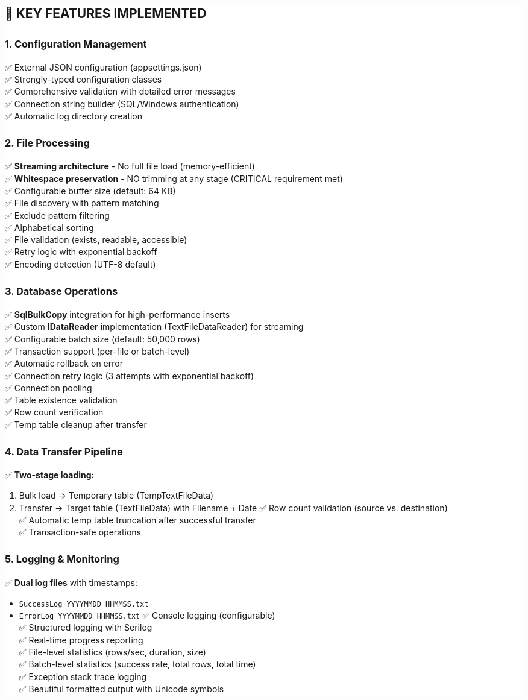 
## 🎯 KEY FEATURES IMPLEMENTED

### **1. Configuration Management**
✅ External JSON configuration (appsettings.json)  
✅ Strongly-typed configuration classes  
✅ Comprehensive validation with detailed error messages  
✅ Connection string builder (SQL/Windows authentication)  
✅ Automatic log directory creation  

### **2. File Processing**
✅ **Streaming architecture** - No full file load (memory-efficient)  
✅ **Whitespace preservation** - NO trimming at any stage (CRITICAL requirement met)  
✅ Configurable buffer size (default: 64 KB)  
✅ File discovery with pattern matching  
✅ Exclude pattern filtering  
✅ Alphabetical sorting  
✅ File validation (exists, readable, accessible)  
✅ Retry logic with exponential backoff  
✅ Encoding detection (UTF-8 default)  

### **3. Database Operations**
✅ **SqlBulkCopy** integration for high-performance inserts  
✅ Custom **IDataReader** implementation (TextFileDataReader) for streaming  
✅ Configurable batch size (default: 50,000 rows)  
✅ Transaction support (per-file or batch-level)  
✅ Automatic rollback on error  
✅ Connection retry logic (3 attempts with exponential backoff)  
✅ Connection pooling  
✅ Table existence validation  
✅ Row count verification  
✅ Temp table cleanup after transfer  

### **4. Data Transfer Pipeline**
✅ **Two-stage loading:**
   1. Bulk load → Temporary table (TempTextFileData)
   2. Transfer → Target table (TextFileData) with Filename + Date
✅ Row count validation (source vs. destination)  
✅ Automatic temp table truncation after successful transfer  
✅ Transaction-safe operations  

### **5. Logging & Monitoring**
✅ **Dual log files** with timestamps:
   - `SuccessLog_YYYYMMDD_HHMMSS.txt`
   - `ErrorLog_YYYYMMDD_HHMMSS.txt`
✅ Console logging (configurable)  
✅ Structured logging with Serilog  
✅ Real-time progress reporting  
✅ File-level statistics (rows/sec, duration, size)  
✅ Batch-level statistics (success rate, total rows, total time)  
✅ Exception stack trace logging  
✅ Beautiful formatted output with Unicode symbols  
